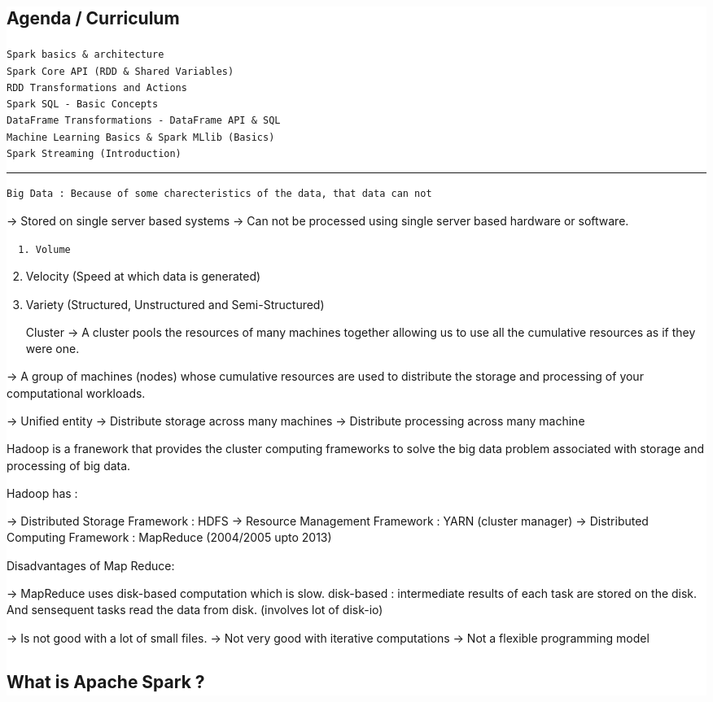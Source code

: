 

  Agenda / Curriculum
  -------------------

    Spark basics & architecture
    Spark Core API (RDD & Shared Variables)
    RDD Transformations and Actions
    Spark SQL - Basic Concepts
    DataFrame Transformations - DataFrame API & SQL
    Machine Learning Basics & Spark MLlib (Basics)
    Spark Streaming (Introduction)
   --------------------------------------------------------
   
    Big Data : Because of some charecteristics of the data, that data can not
-> Stored on single server based systems
-> Can not be processed using single server based hardware or software.

      1. Volume
2. Velocity (Speed at which data is generated)
3. Variety (Structured, Unstructured and Semi-Structured)


    Cluster
-> A cluster pools the resources of many machines together allowing
  us to use all the cumulative resources as if they were one.

-> A group of machines (nodes) whose cumulative resources are used to
  distribute the storage and processing of your computational workloads.

-> Unified entity
-> Distribute storage across many machines
-> Distribute processing across many machine


   Hadoop is a franework that provides the cluster computing frameworks to solve the
   big data problem associated with storage and processing of big data.

   Hadoop has :

-> Distributed Storage Framework   : HDFS
-> Resource Management Framework   : YARN  (cluster manager)
-> Distributed Computing Framework : MapReduce (2004/2005 upto 2013)

   Disadvantages of Map Reduce:

-> MapReduce uses disk-based computation which is slow.
disk-based : intermediate results of each task are stored on the
    disk. And sensequent tasks read the data from disk.
    (involves lot of disk-io)

-> Is not good with a lot of small files.
-> Not very good with iterative computations
-> Not a flexible programming model


   What is Apache Spark ?
   --------------------
